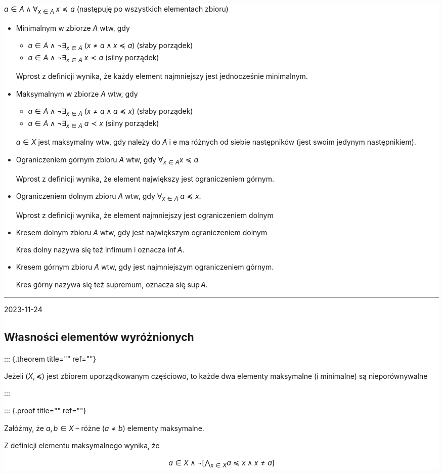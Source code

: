   $a \in A \land \forall_{x\in A}\; x \preccurlyeq a$ (następuję po wszystkich
  elementach zbioru)

- Minimalnym w zbiorze $A$ wtw, gdy

  - $a \in A \land \neg \exists_{x \in A}\; (x \neq a \land x \preccurlyeq a)$
    (słaby porządek)
  - $a \in A \land \neg \exists_{x \in A}\; x \prec a$ (silny porządek)

  Wprost z definicji wynika, że każdy element najmniejszy jest jednocześnie
  minimalnym.

- Maksymalnym w zbiorze $A$ wtw, gdy

  - $a \in A \land \neg \exists_{x \in A}\; (x\neq a \land a \preccurlyeq x)$
    (słaby porządek)
  - $a \in A \land \neg \exists_{x \in A}\; a \prec x$ (silny porządek)

  $a \in X$ jest maksymalny wtw, gdy należy do $A$ i e ma różnych od siebie
  następników (jest swoim jedynym następnikiem).

- Ograniczeniem górnym zbioru $A$ wtw, gdy
  $\forall_{x\in A} x \preccurlyeq a$

  Wprost z definicji wynika, że element największy jest ograniczeniem górnym.

- Ograniczeniem dolnym zbioru $A$ wtw, gdy
  $\forall_{x\in A}\; a \preccurlyeq x$.

  Wprost z definicji wynika, że element najmniejszy jest ograniczeniem dolnym

- Kresem dolnym zbioru $A$ wtw, gdy jest największym ograniczeniem dolnym

  Kres dolny nazywa się też infimum i oznacza $\inf A$.

- Kresem górnym zbioru $A$ wtw, gdy jest najmniejszym ograniczeniem górnym.

  Kres górny nazywa się też supremum, oznacza się $\sup A$.

---

2023-11-24

## Własności elementów wyróżnionych

::: {.theorem title="" ref=""}

Jeżeli $(X, \preccurlyeq)$ jest zbiorem uporządkowanym częściowo, to każde dwa
elementy maksymalne (i minimalne) są nieporównywalne

:::

::: {.proof title="" ref=""}

Załóżmy, że $a, b \in X$ – różne ($a \ne b$) elementy maksymalne.

Z definicji elementu maksymalnego wynika, że

$$
  a \in X \land
  \neg [\bigwedge_{x \in X} a \preccurlyeq x \land x\neq a]
$$


[^license-link]: <https://creativecommons.org/publicdomain/zero/1.0/deed.pl>
[^kt-litm]: Źródło: Kazimierz Trzęsicki - Logika i teoria mnogości ujęcie